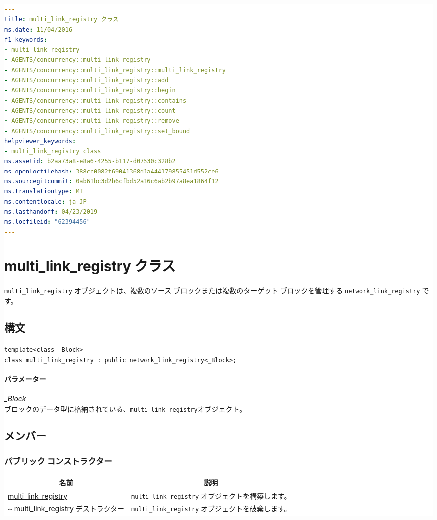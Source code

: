 ```yaml
---
title: multi_link_registry クラス
ms.date: 11/04/2016
f1_keywords:
- multi_link_registry
- AGENTS/concurrency::multi_link_registry
- AGENTS/concurrency::multi_link_registry::multi_link_registry
- AGENTS/concurrency::multi_link_registry::add
- AGENTS/concurrency::multi_link_registry::begin
- AGENTS/concurrency::multi_link_registry::contains
- AGENTS/concurrency::multi_link_registry::count
- AGENTS/concurrency::multi_link_registry::remove
- AGENTS/concurrency::multi_link_registry::set_bound
helpviewer_keywords:
- multi_link_registry class
ms.assetid: b2aa73a8-e8a6-4255-b117-d07530c328b2
ms.openlocfilehash: 388cc0082f69041368d1a444179855451d552ce6
ms.sourcegitcommit: 0ab61bc3d2b6cfbd52a16c6ab2b97a8ea1864f12
ms.translationtype: MT
ms.contentlocale: ja-JP
ms.lasthandoff: 04/23/2019
ms.locfileid: "62394456"
---
```

# <a name="multilinkregistry-class"></a>multi_link_registry クラス

`multi_link_registry` オブジェクトは、複数のソース ブロックまたは複数のターゲット ブロックを管理する `network_link_registry` です。

## <a name="syntax"></a>構文

```
template<class _Block>
class multi_link_registry : public network_link_registry<_Block>;
```

#### <a name="parameters"></a>パラメーター

*_Block*<br/>
ブロックのデータ型に格納されている、`multi_link_registry`オブジェクト。

## <a name="members"></a>メンバー

### <a name="public-constructors"></a>パブリック コンストラクター

|名前|説明|
|----------|-----------------|
|[multi_link_registry](#ctor)|`multi_link_registry` オブジェクトを構築します。|
|[~ multi_link_registry デストラクター](#dtor)|`multi_link_registry` オブジェクトを破棄します。|

